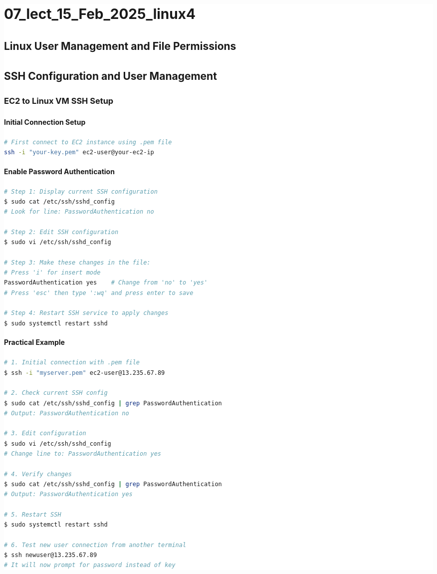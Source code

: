 # 07_lect_15_Feb_2025_linux4
## Linux User Management and File Permissions

## SSH Configuration and User Management

### EC2 to Linux VM SSH Setup

#### Initial Connection Setup
```bash
# First connect to EC2 instance using .pem file
ssh -i "your-key.pem" ec2-user@your-ec2-ip
```

#### Enable Password Authentication
```bash
# Step 1: Display current SSH configuration
$ sudo cat /etc/ssh/sshd_config
# Look for line: PasswordAuthentication no

# Step 2: Edit SSH configuration
$ sudo vi /etc/ssh/sshd_config

# Step 3: Make these changes in the file:
# Press 'i' for insert mode
PasswordAuthentication yes    # Change from 'no' to 'yes'
# Press 'esc' then type ':wq' and press enter to save

# Step 4: Restart SSH service to apply changes
$ sudo systemctl restart sshd
```

#### Practical Example
```bash
# 1. Initial connection with .pem file
$ ssh -i "myserver.pem" ec2-user@13.235.67.89

# 2. Check current SSH config
$ sudo cat /etc/ssh/sshd_config | grep PasswordAuthentication
# Output: PasswordAuthentication no

# 3. Edit configuration
$ sudo vi /etc/ssh/sshd_config
# Change line to: PasswordAuthentication yes

# 4. Verify changes
$ sudo cat /etc/ssh/sshd_config | grep PasswordAuthentication
# Output: PasswordAuthentication yes

# 5. Restart SSH
$ sudo systemctl restart sshd

# 6. Test new user connection from another terminal
$ ssh newuser@13.235.67.89
# It will now prompt for password instead of key
```

